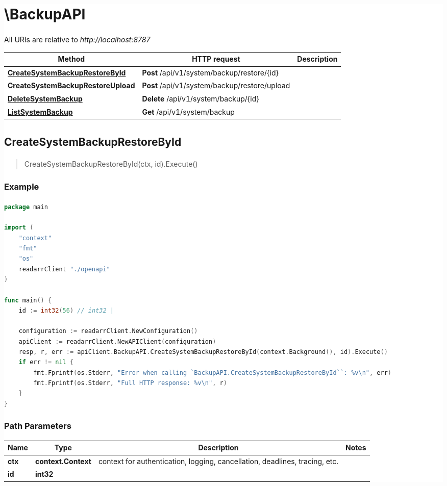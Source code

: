 # \BackupAPI

All URIs are relative to *http://localhost:8787*

Method | HTTP request | Description
------------- | ------------- | -------------
[**CreateSystemBackupRestoreById**](BackupAPI.md#CreateSystemBackupRestoreById) | **Post** /api/v1/system/backup/restore/{id} | 
[**CreateSystemBackupRestoreUpload**](BackupAPI.md#CreateSystemBackupRestoreUpload) | **Post** /api/v1/system/backup/restore/upload | 
[**DeleteSystemBackup**](BackupAPI.md#DeleteSystemBackup) | **Delete** /api/v1/system/backup/{id} | 
[**ListSystemBackup**](BackupAPI.md#ListSystemBackup) | **Get** /api/v1/system/backup | 



## CreateSystemBackupRestoreById

> CreateSystemBackupRestoreById(ctx, id).Execute()



### Example

```go
package main

import (
    "context"
    "fmt"
    "os"
    readarrClient "./openapi"
)

func main() {
    id := int32(56) // int32 | 

    configuration := readarrClient.NewConfiguration()
    apiClient := readarrClient.NewAPIClient(configuration)
    resp, r, err := apiClient.BackupAPI.CreateSystemBackupRestoreById(context.Background(), id).Execute()
    if err != nil {
        fmt.Fprintf(os.Stderr, "Error when calling `BackupAPI.CreateSystemBackupRestoreById``: %v\n", err)
        fmt.Fprintf(os.Stderr, "Full HTTP response: %v\n", r)
    }
}
```

### Path Parameters


Name | Type | Description  | Notes
------------- | ------------- | ------------- | -------------
**ctx** | **context.Context** | context for authentication, logging, cancellation, deadlines, tracing, etc.
**id** | **int32** |  | 
